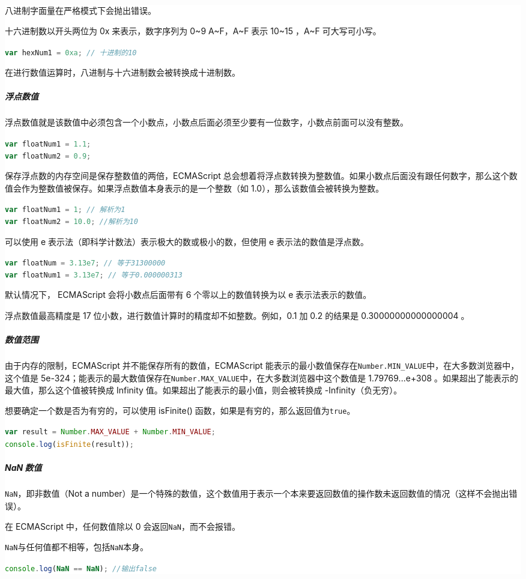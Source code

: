 八进制字面量在严格模式下会抛出错误。

十六进制数以开头两位为 0x 来表示，数字序列为 0~9 A~F，A~F 表示 10~15 ，A~F 可大写可小写。

```js
var hexNum1 = 0xa; // 十进制的10
```

在进行数值运算时，八进制与十六进制数会被转换成十进制数。

##### 浮点数值

浮点数值就是该数值中必须包含一个小数点，小数点后面必须至少要有一位数字，小数点前面可以没有整数。

```js
var floatNum1 = 1.1;
var floatNum2 = 0.9;
```

保存浮点数的内存空间是保存整数值的两倍，ECMAScript 总会想着将浮点数转换为整数值。如果小数点后面没有跟任何数字，那么这个数值会作为整数值被保存。如果浮点数值本身表示的是一个整数（如 1.0），那么该数值会被转换为整数。

```js
var floatNum1 = 1; // 解析为1
var floatNum2 = 10.0; //解析为10
```

可以使用 e 表示法（即科学计数法）表示极大的数或极小的数，但使用 e 表示法的数值是浮点数。

```js
var floatNum = 3.13e7; // 等于31300000
var floatNum1 = 3.13e7; // 等于0.000000313
```

默认情况下， ECMAScript 会将小数点后面带有 6 个零以上的数值转换为以 e 表示法表示的数值。

浮点数值最高精度是 17 位小数，进行数值计算时的精度却不如整数。例如，0.1 加 0.2 的结果是 0.30000000000000004 。

##### 数值范围

由于内存的限制，ECMAScript 并不能保存所有的数值，ECMAScript 能表示的最小数值保存在`Number.MIN_VALUE`中，在大多数浏览器中，这个值是 5e-324；能表示的最大数值保存在`Number.MAX_VALUE`中，在大多数浏览器中这个数值是 1.79769...e+308 。如果超出了能表示的最大值，那么这个值被转换成 Infinity 值。如果超出了能表示的最小值，则会被转换成 -Infinity（负无穷）。

想要确定一个数是否为有穷的，可以使用 isFinite() 函数，如果是有穷的，那么返回值为`true`。

```js
var result = Number.MAX_VALUE + Number.MIN_VALUE;
console.log(isFinite(result));
```

##### NaN 数值

`NaN`，即非数值（Not a number）是一个特殊的数值，这个数值用于表示一个本来要返回数值的操作数未返回数值的情况（这样不会抛出错误）。

在 ECMAScript 中，任何数值除以 0 会返回`NaN`，而不会报错。

`NaN`与任何值都不相等，包括`NaN`本身。

```js
console.log(NaN == NaN); //输出false
```
